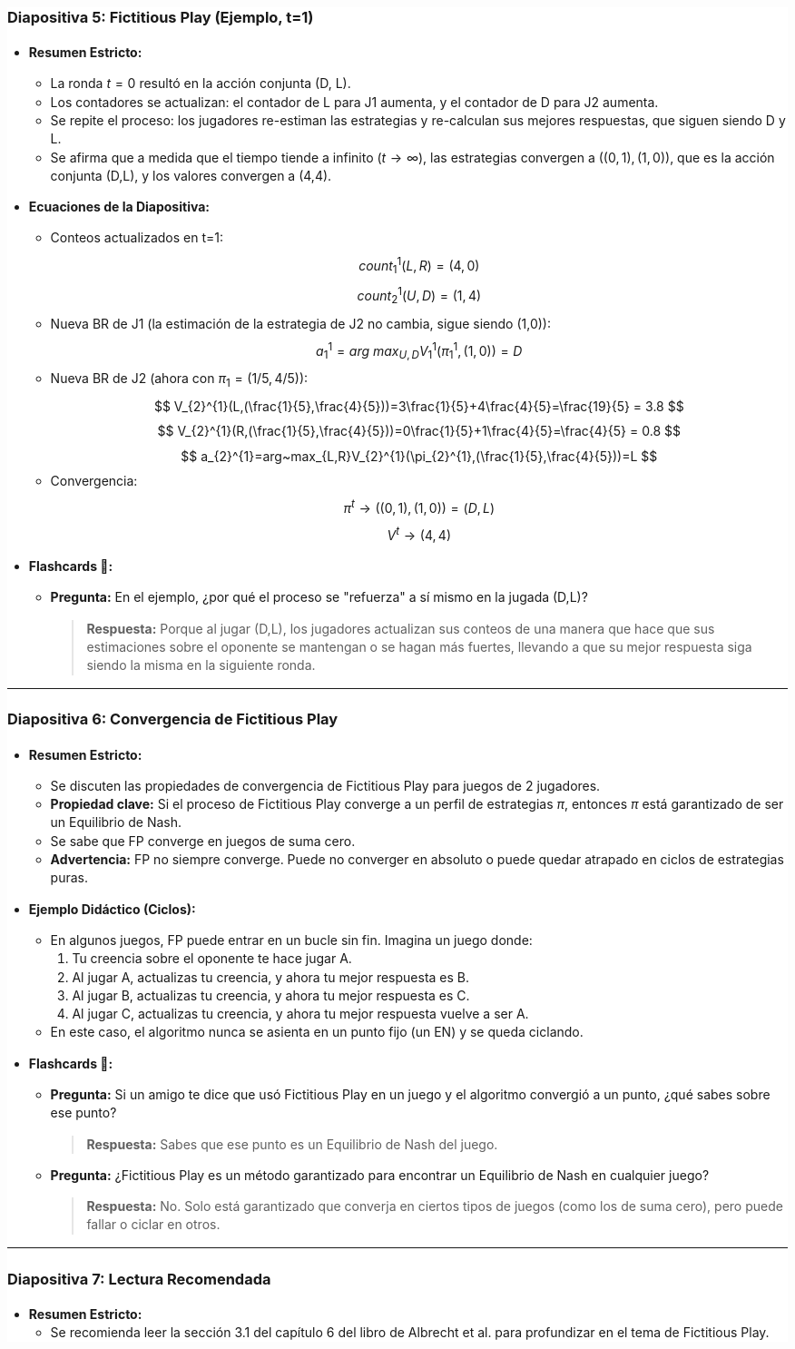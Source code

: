 ### **Diapositiva 5: Fictitious Play (Ejemplo, t=1)**

* **Resumen Estricto:**
    * La ronda $t=0$ resultó en la acción conjunta (D, L).
    * Los contadores se actualizan: el contador de L para J1 aumenta, y el contador de D para J2 aumenta.
    * Se repite el proceso: los jugadores re-estiman las estrategias y re-calculan sus mejores respuestas, que siguen siendo D y L.
    * Se afirma que a medida que el tiempo tiende a infinito ($t \rightarrow \infty$), las estrategias convergen a $((0,1),(1,0))$, que es la acción conjunta (D,L), y los valores convergen a (4,4).

* **Ecuaciones de la Diapositiva:**
    * Conteos actualizados en t=1:
        $$ count_{1}^{1}(L,R)=(4,0) $$
        $$ count_{2}^{1}(U,D)=(1,4) $$
    * Nueva BR de J1 (la estimación de la estrategia de J2 no cambia, sigue siendo (1,0)):
        $$ a_{1}^{1}=arg~max_{U,D}V_{1}^{1}(\pi_{1}^{1},(1,0))=D $$
    * Nueva BR de J2 (ahora con $\pi_1=(1/5, 4/5)$):
        $$ V_{2}^{1}(L,(\frac{1}{5},\frac{4}{5}))=3\frac{1}{5}+4\frac{4}{5}=\frac{19}{5} = 3.8 $$
        $$ V_{2}^{1}(R,(\frac{1}{5},\frac{4}{5}))=0\frac{1}{5}+1\frac{4}{5}=\frac{4}{5} = 0.8 $$
        $$ a_{2}^{1}=arg~max_{L,R}V_{2}^{1}(\pi_{2}^{1},(\frac{1}{5},\frac{4}{5}))=L $$
    * Convergencia:
        $$ \pi^{t}\rightarrow((0,1),(1,0))=(D,L) $$
        $$ V^{t}\rightarrow(4,4) $$

* **Flashcards 🧠:**
    * **Pregunta:** En el ejemplo, ¿por qué el proceso se "refuerza" a sí mismo en la jugada (D,L)?
        > **Respuesta:** Porque al jugar (D,L), los jugadores actualizan sus conteos de una manera que hace que sus estimaciones sobre el oponente se mantengan o se hagan más fuertes, llevando a que su mejor respuesta siga siendo la misma en la siguiente ronda.

---

### **Diapositiva 6: Convergencia de Fictitious Play**

* **Resumen Estricto:**
    * Se discuten las propiedades de convergencia de Fictitious Play para juegos de 2 jugadores.
    * **Propiedad clave:** Si el proceso de Fictitious Play converge a un perfil de estrategias $\pi$, entonces $\pi$ está garantizado de ser un Equilibrio de Nash.
    * Se sabe que FP converge en juegos de suma cero.
    * **Advertencia:** FP no siempre converge. Puede no converger en absoluto o puede quedar atrapado en ciclos de estrategias puras.

* **Ejemplo Didáctico (Ciclos):**
    * En algunos juegos, FP puede entrar en un bucle sin fin. Imagina un juego donde:
        1. Tu creencia sobre el oponente te hace jugar A.
        2. Al jugar A, actualizas tu creencia, y ahora tu mejor respuesta es B.
        3. Al jugar B, actualizas tu creencia, y ahora tu mejor respuesta es C.
        4. Al jugar C, actualizas tu creencia, y ahora tu mejor respuesta vuelve a ser A.
    * En este caso, el algoritmo nunca se asienta en un punto fijo (un EN) y se queda ciclando.

* **Flashcards 🧠:**
    * **Pregunta:** Si un amigo te dice que usó Fictitious Play en un juego y el algoritmo convergió a un punto, ¿qué sabes sobre ese punto?
        > **Respuesta:** Sabes que ese punto es un Equilibrio de Nash del juego.
    * **Pregunta:** ¿Fictitious Play es un método garantizado para encontrar un Equilibrio de Nash en cualquier juego?
        > **Respuesta:** No. Solo está garantizado que converja en ciertos tipos de juegos (como los de suma cero), pero puede fallar o ciclar en otros.

---

### **Diapositiva 7: Lectura Recomendada**

* **Resumen Estricto:**
    * Se recomienda leer la sección 3.1 del capítulo 6 del libro de Albrecht et al. para profundizar en el tema de Fictitious Play.